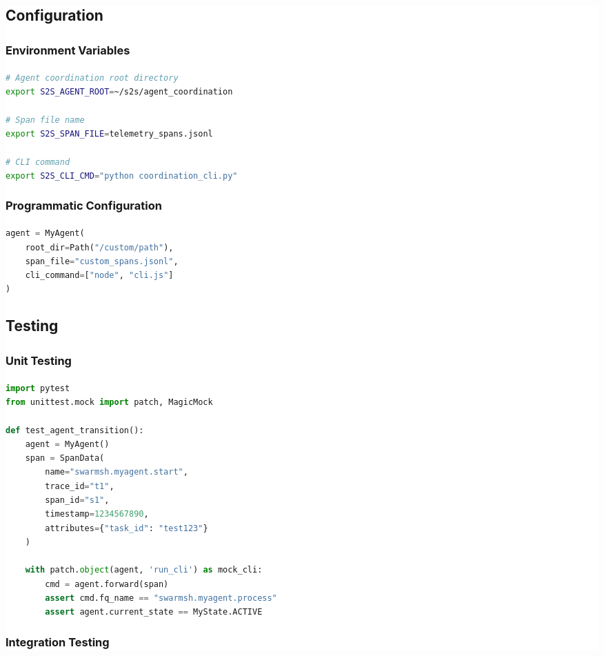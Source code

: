 ## Configuration

### Environment Variables

```bash
# Agent coordination root directory
export S2S_AGENT_ROOT=~/s2s/agent_coordination

# Span file name
export S2S_SPAN_FILE=telemetry_spans.jsonl

# CLI command
export S2S_CLI_CMD="python coordination_cli.py"
```

### Programmatic Configuration

```python
agent = MyAgent(
    root_dir=Path("/custom/path"),
    span_file="custom_spans.jsonl",
    cli_command=["node", "cli.js"]
)
```

## Testing

### Unit Testing

```python
import pytest
from unittest.mock import patch, MagicMock

def test_agent_transition():
    agent = MyAgent()
    span = SpanData(
        name="swarmsh.myagent.start",
        trace_id="t1",
        span_id="s1",
        timestamp=1234567890,
        attributes={"task_id": "test123"}
    )
    
    with patch.object(agent, 'run_cli') as mock_cli:
        cmd = agent.forward(span)
        assert cmd.fq_name == "swarmsh.myagent.process"
        assert agent.current_state == MyState.ACTIVE
```

### Integration Testing
